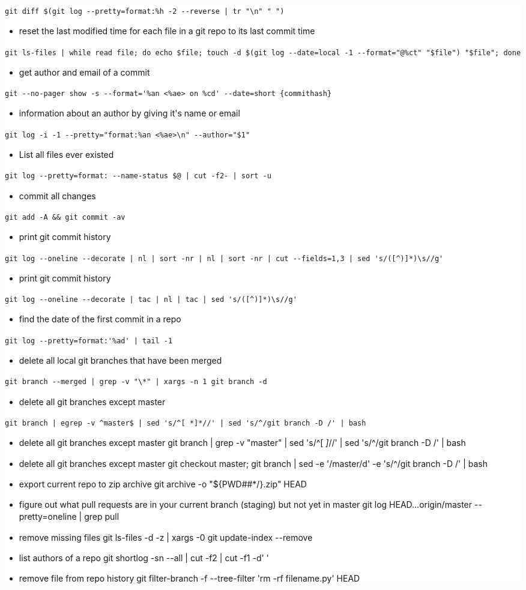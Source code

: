 `git diff $(git log --pretty=format:%h -2 --reverse | tr "\n" " ")`

- reset the last modified time for each file in a git repo to its last commit time

`git ls-files | while read file; do echo $file; touch -d $(git log --date=local -1 --format="@%ct" "$file") "$file"; done`

- get author and email of a commit 

`git --no-pager show -s --format='%an <%ae> on %cd' --date=short {commithash}`

- information about an author by giving it's name or email

`git log -i -1 --pretty="format:%an <%ae>\n" --author="$1"`


- List all files ever existed

`git log --pretty=format: --name-status $@ | cut -f2- | sort -u`

- commit all changes

`git add -A && git commit -av`

- print git commit history

`git log --oneline --decorate | nl | sort -nr | nl | sort -nr | cut --fields=1,3 | sed 's/([^)]*)\s//g'`

- print git commit history

`git log --oneline --decorate | tac | nl | tac | sed 's/([^)]*)\s//g'`

- find the date of the first commit in a repo

`git log --pretty=format:'%ad' | tail -1`

- delete all local git branches that have been merged

`git branch --merged | grep -v "\*" | xargs -n 1 git branch -d`

- delete all git branches except master

`git branch | egrep -v ^master$ | sed 's/^[ *]*//' | sed 's/^/git branch -D /' | bash`

- delete all git branches except master
git branch | grep -v "master" | sed 's/^[ *]*//' | sed 's/^/git branch -D /' | bash

- delete all git branches except master
git checkout master; git branch | sed -e '/master/d' -e 's/^/git branch -D /' | bash

- export current repo to zip archive
git archive -o "${PWD##*/}.zip" HEAD

- figure out what pull requests are in your current branch (staging) but not yet in master
git log HEAD...origin/master --pretty=oneline | grep pull

- remove missing files
git ls-files -d -z | xargs -0 git update-index --remove

- list authors of a repo
git shortlog -sn --all | cut -f2 | cut -f1 -d' '

- remove file from repo history
git filter-branch -f --tree-filter  'rm -rf filename.py' HEAD
